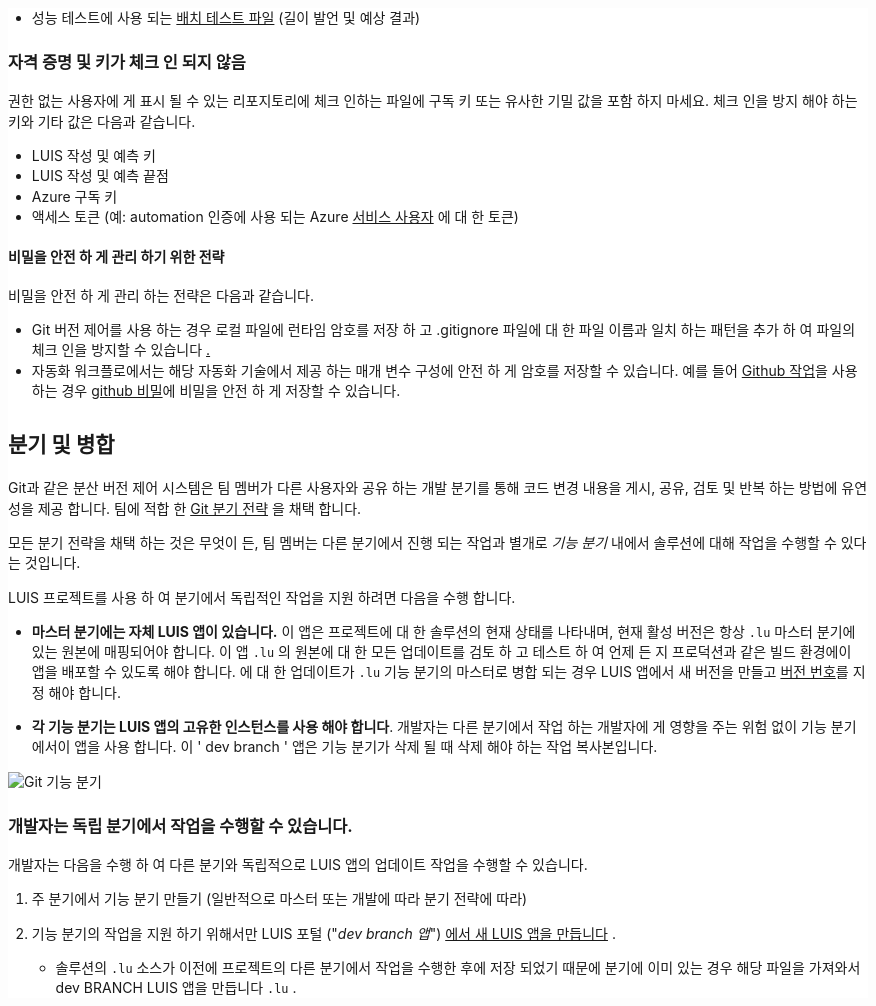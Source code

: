 - 성능 테스트에 사용 되는 [배치 테스트 파일](https://docs.microsoft.com/azure/cognitive-services/luis/luis-concept-batch-test#batch-file-format) (길이 발언 및 예상 결과)

### <a name="credentials-and-keys-are-not-checked-in"></a>자격 증명 및 키가 체크 인 되지 않음

권한 없는 사용자에 게 표시 될 수 있는 리포지토리에 체크 인하는 파일에 구독 키 또는 유사한 기밀 값을 포함 하지 마세요. 체크 인을 방지 해야 하는 키와 기타 값은 다음과 같습니다.

- LUIS 작성 및 예측 키
- LUIS 작성 및 예측 끝점
- Azure 구독 키
- 액세스 토큰 (예: automation 인증에 사용 되는 Azure [서비스 사용자](https://docs.microsoft.com/cli/azure/ad/sp?view=azure-cli-latest) 에 대 한 토큰)

#### <a name="strategies-for-securely-managing-secrets"></a>비밀을 안전 하 게 관리 하기 위한 전략

비밀을 안전 하 게 관리 하는 전략은 다음과 같습니다.

- Git 버전 제어를 사용 하는 경우 로컬 파일에 런타임 암호를 저장 하 고 .gitignore 파일에 대 한 파일 이름과 일치 하는 패턴을 추가 하 여 파일의 체크 인을 방지할 수 있습니다 [.](https://git-scm.com/docs/gitignore)
- 자동화 워크플로에서는 해당 자동화 기술에서 제공 하는 매개 변수 구성에 안전 하 게 암호를 저장할 수 있습니다. 예를 들어 [Github 작업](https://github.com/features/actions)을 사용 하는 경우 [github 비밀](https://help.github.com/en/actions/configuring-and-managing-workflows/creating-and-storing-encrypted-secrets)에 비밀을 안전 하 게 저장할 수 있습니다.

## <a name="branching-and-merging"></a>분기 및 병합

Git과 같은 분산 버전 제어 시스템은 팀 멤버가 다른 사용자와 공유 하는 개발 분기를 통해 코드 변경 내용을 게시, 공유, 검토 및 반복 하는 방법에 유연성을 제공 합니다. 팀에 적합 한 [Git 분기 전략](https://docs.microsoft.com/azure/devops/repos/git/git-branching-guidance) 을 채택 합니다.

모든 분기 전략을 채택 하는 것은 무엇이 든, 팀 멤버는 다른 분기에서 진행 되는 작업과 별개로 *기능 분기* 내에서 솔루션에 대해 작업을 수행할 수 있다는 것입니다.

LUIS 프로젝트를 사용 하 여 분기에서 독립적인 작업을 지원 하려면 다음을 수행 합니다.

- **마스터 분기에는 자체 LUIS 앱이 있습니다.** 이 앱은 프로젝트에 대 한 솔루션의 현재 상태를 나타내며, 현재 활성 버전은 항상 `.lu` 마스터 분기에 있는 원본에 매핑되어야 합니다. 이 앱 `.lu` 의 원본에 대 한 모든 업데이트를 검토 하 고 테스트 하 여 언제 든 지 프로덕션과 같은 빌드 환경에이 앱을 배포할 수 있도록 해야 합니다. 에 대 한 업데이트가 `.lu` 기능 분기의 마스터로 병합 되는 경우 LUIS 앱에서 새 버전을 만들고 [버전 번호](#versioning)를 지정 해야 합니다.

- **각 기능 분기는 LUIS 앱의 고유한 인스턴스를 사용 해야 합니다**. 개발자는 다른 분기에서 작업 하는 개발자에 게 영향을 주는 위험 없이 기능 분기에서이 앱을 사용 합니다. 이 ' dev branch ' 앱은 기능 분기가 삭제 될 때 삭제 해야 하는 작업 복사본입니다.

![Git 기능 분기](./media/luis-concept-devops-sourcecontrol/feature-branch.png)

### <a name="developers-can-work-from-independent-branches"></a>개발자는 독립 분기에서 작업을 수행할 수 있습니다.

개발자는 다음을 수행 하 여 다른 분기와 독립적으로 LUIS 앱의 업데이트 작업을 수행할 수 있습니다.

1. 주 분기에서 기능 분기 만들기 (일반적으로 마스터 또는 개발에 따라 분기 전략에 따라)

1. 기능 분기의 작업을 지원 하기 위해서만 LUIS 포털 ("*dev branch 앱*") [에서 새 LUIS 앱을 만듭니다](https://docs.microsoft.com/azure/cognitive-services/luis/luis-how-to-start-new-app) .

   * 솔루션의 `.lu` 소스가 이전에 프로젝트의 다른 분기에서 작업을 수행한 후에 저장 되었기 때문에 분기에 이미 있는 경우 해당 파일을 가져와서 dev BRANCH LUIS 앱을 만듭니다 `.lu` .
